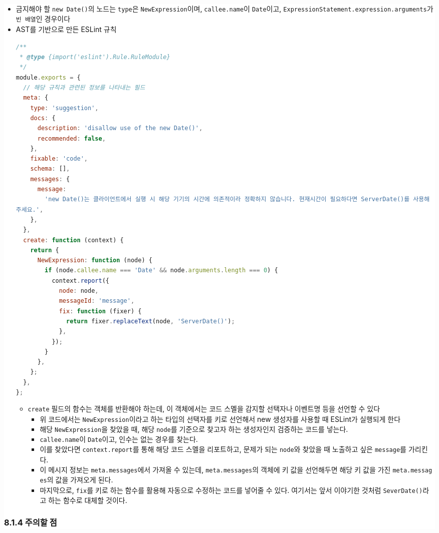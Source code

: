 - 금지해야 할 `new Date()`의 노드는 `type`은 `NewExpression`이며, `callee.name`이 `Date`이고, `ExpressionStatement.expression.arguments`가 `빈 배열`인 경우이다
- AST를 기반으로 만든 ESLint 규칙
  ```js
  /**
   * @type {import('eslint').Rule.RuleModule}
   */
  module.exports = {
    // 해당 규칙과 관련된 정보를 나타내는 필드
    meta: {
      type: 'suggestion',
      docs: {
        description: 'disallow use of the new Date()',
        recommended: false,
      },
      fixable: 'code',
      schema: [],
      messages: {
        message:
          'new Date()는 클라이언트에서 실행 시 해당 기기의 시간에 의존적이라 정확하지 않습니다. 현재시간이 필요하다면 ServerDate()를 사용해 주세요.',
      },
    },
    create: function (context) {
      return {
        NewExpression: function (node) {
          if (node.callee.name === 'Date' && node.arguments.length === 0) {
            context.report({
              node: node,
              messageId: 'message',
              fix: function (fixer) {
                return fixer.replaceText(node, 'ServerDate()');
              },
            });
          }
        },
      };
    },
  };
  ```
  - `create` 필드의 함수는 객체를 반환해야 하는데, 이 객체에서는 코드 스멜을 감지할 선택자나 이벤트명 등을 선언할 수 있다
    - 위 코드에서는 `NewExpression`이라고 하는 타입의 선택자를 키로 선언해서 new 생성자를 사용할 때 ESLint가 실행되게 한다
    - 해당 `NewExpression`을 찾았을 때, 해당 `node`를 기준으로 찾고자 하는 생성자인지 검증하는 코드를 넣는다.
    - `callee.name`이 `Date`이고, 인수는 없는 경우를 찾는다.
    - 이를 찾았다면 `context.report`를 통해 해당 코드 스멜을 리포트하고, 문제가 되는 `node`와 찾았을 때 노출하고 싶은 `message`를 가리킨다.
    - 이 메시지 정보는 `meta.messages`에서 가져올 수 있는데, `meta.messages`의 객체에 키 값을 선언해두면 해당 키 값을 가진 `meta.messages`의 값을 가져오게 된다.
    - 마지막으로, `fix`를 키로 하는 함수를 활용해 자동으로 수정하는 코드를 넣어줄 수 있다. 여기서는 앞서 이야기한 것처럼 `SeverDate()`라고 하는 함수로 대체할 것이다.

### 8.1.4 주의할 점
